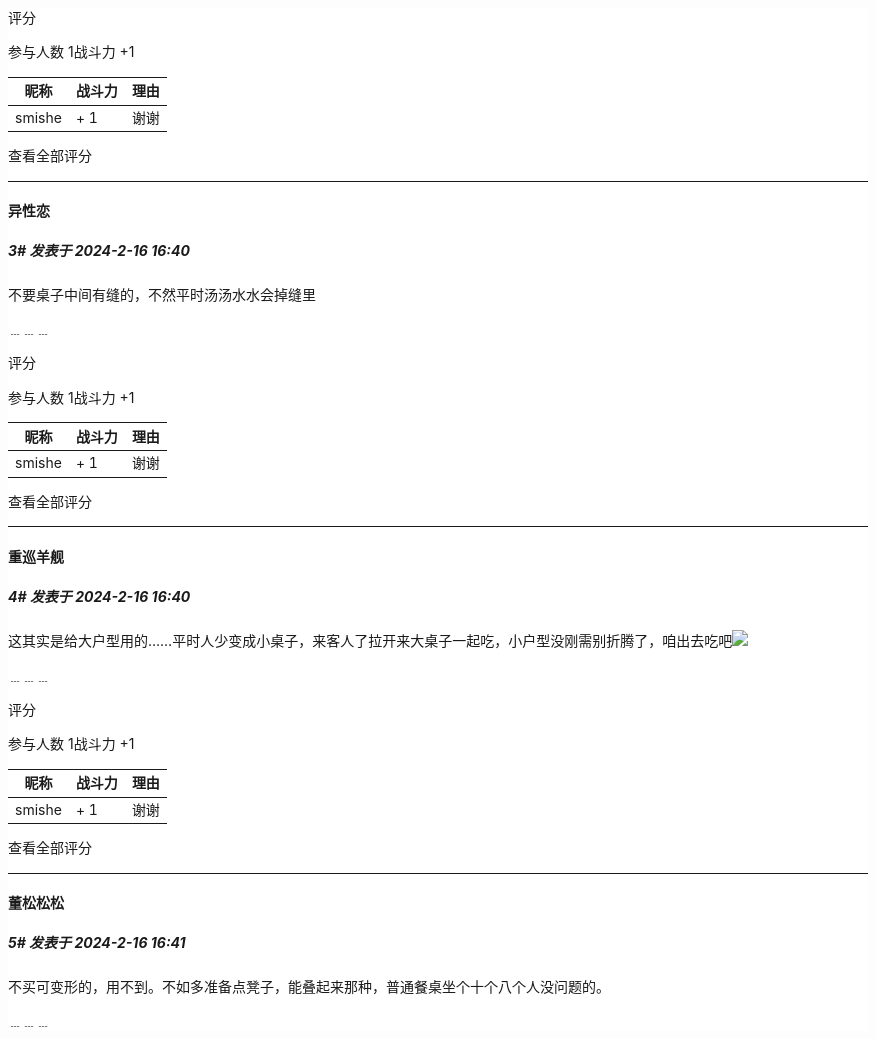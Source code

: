 评分

 参与人数 1战斗力 +1

|昵称|战斗力|理由|
|----|---|---|
| smishe| + 1|谢谢|

查看全部评分

*****

####  异性恋  
##### 3#       发表于 2024-2-16 16:40

不要桌子中间有缝的，不然平时汤汤水水会掉缝里

﹍﹍﹍

评分

 参与人数 1战斗力 +1

|昵称|战斗力|理由|
|----|---|---|
| smishe| + 1|谢谢|

查看全部评分

*****

####  重巡羊舰  
##### 4#       发表于 2024-2-16 16:40

这其实是给大户型用的……平时人少变成小桌子，来客人了拉开来大桌子一起吃，小户型没刚需别折腾了，咱出去吃吧<img src="https://static.saraba1st.com/image/smiley/face2017/068.png" referrerpolicy="no-referrer">

﹍﹍﹍

评分

 参与人数 1战斗力 +1

|昵称|战斗力|理由|
|----|---|---|
| smishe| + 1|谢谢|

查看全部评分

*****

####  董松松松  
##### 5#       发表于 2024-2-16 16:41

不买可变形的，用不到。不如多准备点凳子，能叠起来那种，普通餐桌坐个十个八个人没问题的。

﹍﹍﹍
